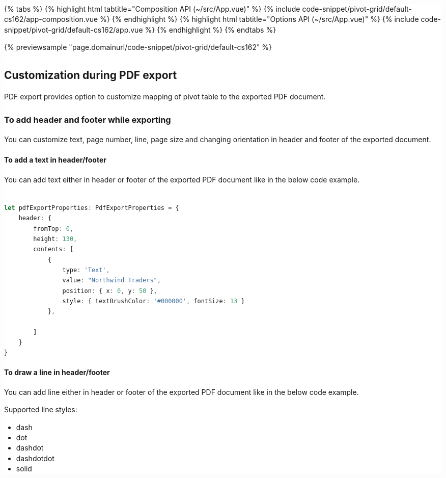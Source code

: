 {% tabs %}
{% highlight html tabtitle="Composition API (~/src/App.vue)" %}
{% include code-snippet/pivot-grid/default-cs162/app-composition.vue %}
{% endhighlight %}
{% highlight html tabtitle="Options API (~/src/App.vue)" %}
{% include code-snippet/pivot-grid/default-cs162/app.vue %}
{% endhighlight %}
{% endtabs %}
        
{% previewsample "page.domainurl/code-snippet/pivot-grid/default-cs162" %}

## Customization during PDF export

PDF export provides option to customize mapping of pivot table to the exported PDF document.

### To add header and footer while exporting

You can customize text, page number, line, page size and changing orientation in header and footer of the exported document.

#### To add a text in header/footer

You can add text either in header or footer of the exported PDF document like in the below code example.

```ts

let pdfExportProperties: PdfExportProperties = {
    header: {
        fromTop: 0,
        height: 130,
        contents: [
            {
                type: 'Text',
                value: "Northwind Traders",
                position: { x: 0, y: 50 },
                style: { textBrushColor: '#000000', fontSize: 13 }
            },

        ]
    }
}

```

#### To draw a line in header/footer

You can add line either in header or footer of the exported PDF document like in the below code example.

Supported line styles:
* dash
* dot
* dashdot
* dashdotdot
* solid
